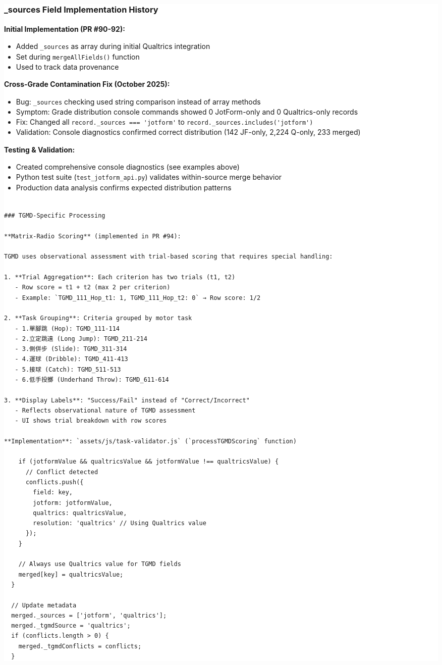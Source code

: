
### _sources Field Implementation History

**Initial Implementation (PR #90-92):**
- Added `_sources` as array during initial Qualtrics integration
- Set during `mergeAllFields()` function
- Used to track data provenance

**Cross-Grade Contamination Fix (October 2025):**
- Bug: `_sources` checking used string comparison instead of array methods
- Symptom: Grade distribution console commands showed 0 JotForm-only and 0 Qualtrics-only records
- Fix: Changed all `record._sources === 'jotform'` to `record._sources.includes('jotform')`
- Validation: Console diagnostics confirmed correct distribution (142 JF-only, 2,224 Q-only, 233 merged)

**Testing & Validation:**
- Created comprehensive console diagnostics (see examples above)
- Python test suite (`test_jotform_api.py`) validates within-source merge behavior
- Production data analysis confirms expected distribution patterns
```

### TGMD-Specific Processing

**Matrix-Radio Scoring** (implemented in PR #94):

TGMD uses observational assessment with trial-based scoring that requires special handling:

1. **Trial Aggregation**: Each criterion has two trials (t1, t2)
   - Row score = t1 + t2 (max 2 per criterion)
   - Example: `TGMD_111_Hop_t1: 1, TGMD_111_Hop_t2: 0` → Row score: 1/2

2. **Task Grouping**: Criteria grouped by motor task
   - 1.單腳跳 (Hop): TGMD_111-114
   - 2.立定跳遠 (Long Jump): TGMD_211-214
   - 3.側併步 (Slide): TGMD_311-314
   - 4.運球 (Dribble): TGMD_411-413
   - 5.接球 (Catch): TGMD_511-513
   - 6.低手投擲 (Underhand Throw): TGMD_611-614

3. **Display Labels**: "Success/Fail" instead of "Correct/Incorrect"
   - Reflects observational nature of TGMD assessment
   - UI shows trial breakdown with row scores

**Implementation**: `assets/js/task-validator.js` (`processTGMDScoring` function)
    
    if (jotformValue && qualtricsValue && jotformValue !== qualtricsValue) {
      // Conflict detected
      conflicts.push({
        field: key,
        jotform: jotformValue,
        qualtrics: qualtricsValue,
        resolution: 'qualtrics' // Using Qualtrics value
      });
    }
    
    // Always use Qualtrics value for TGMD fields
    merged[key] = qualtricsValue;
  }
  
  // Update metadata
  merged._sources = ['jotform', 'qualtrics'];
  merged._tgmdSource = 'qualtrics';
  if (conflicts.length > 0) {
    merged._tgmdConflicts = conflicts;
  }
```